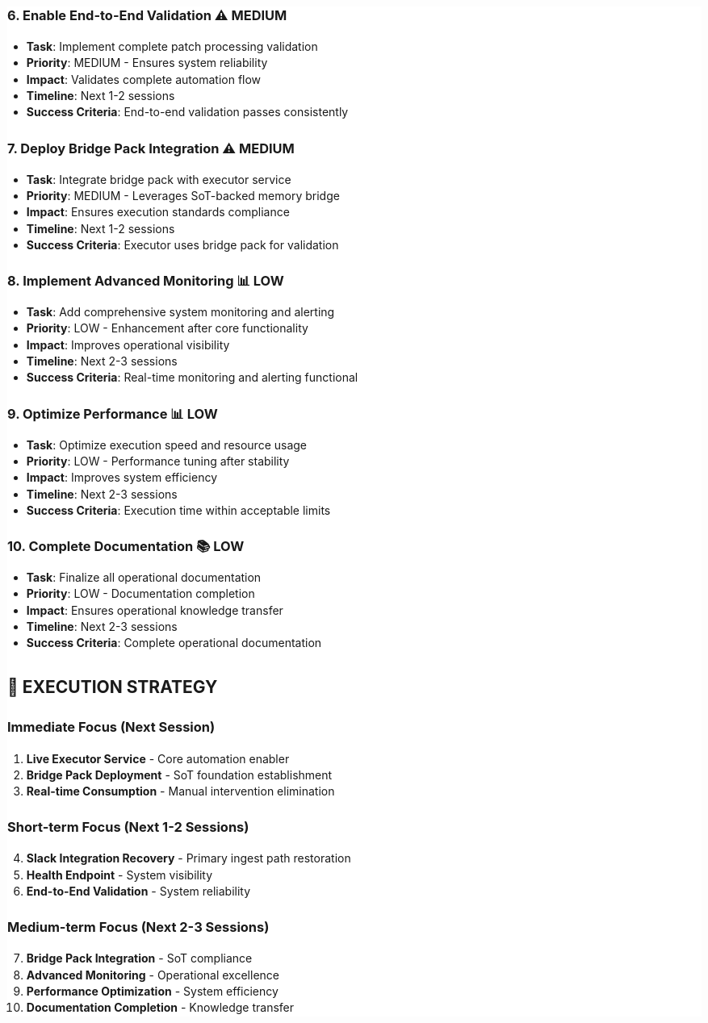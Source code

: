 ### **6. Enable End-to-End Validation** ⚠️ **MEDIUM**
- **Task**: Implement complete patch processing validation
- **Priority**: MEDIUM - Ensures system reliability
- **Impact**: Validates complete automation flow
- **Timeline**: Next 1-2 sessions
- **Success Criteria**: End-to-end validation passes consistently

### **7. Deploy Bridge Pack Integration** ⚠️ **MEDIUM**
- **Task**: Integrate bridge pack with executor service
- **Priority**: MEDIUM - Leverages SoT-backed memory bridge
- **Impact**: Ensures execution standards compliance
- **Timeline**: Next 1-2 sessions
- **Success Criteria**: Executor uses bridge pack for validation

### **8. Implement Advanced Monitoring** 📊 **LOW**
- **Task**: Add comprehensive system monitoring and alerting
- **Priority**: LOW - Enhancement after core functionality
- **Impact**: Improves operational visibility
- **Timeline**: Next 2-3 sessions
- **Success Criteria**: Real-time monitoring and alerting functional

### **9. Optimize Performance** 📊 **LOW**
- **Task**: Optimize execution speed and resource usage
- **Priority**: LOW - Performance tuning after stability
- **Impact**: Improves system efficiency
- **Timeline**: Next 2-3 sessions
- **Success Criteria**: Execution time within acceptable limits

### **10. Complete Documentation** 📚 **LOW**
- **Task**: Finalize all operational documentation
- **Priority**: LOW - Documentation completion
- **Impact**: Ensures operational knowledge transfer
- **Timeline**: Next 2-3 sessions
- **Success Criteria**: Complete operational documentation

## 🎯 **EXECUTION STRATEGY**

### **Immediate Focus (Next Session)**
1. **Live Executor Service** - Core automation enabler
2. **Bridge Pack Deployment** - SoT foundation establishment
3. **Real-time Consumption** - Manual intervention elimination

### **Short-term Focus (Next 1-2 Sessions)**
4. **Slack Integration Recovery** - Primary ingest path restoration
5. **Health Endpoint** - System visibility
6. **End-to-End Validation** - System reliability

### **Medium-term Focus (Next 2-3 Sessions)**
7. **Bridge Pack Integration** - SoT compliance
8. **Advanced Monitoring** - Operational excellence
9. **Performance Optimization** - System efficiency
10. **Documentation Completion** - Knowledge transfer
